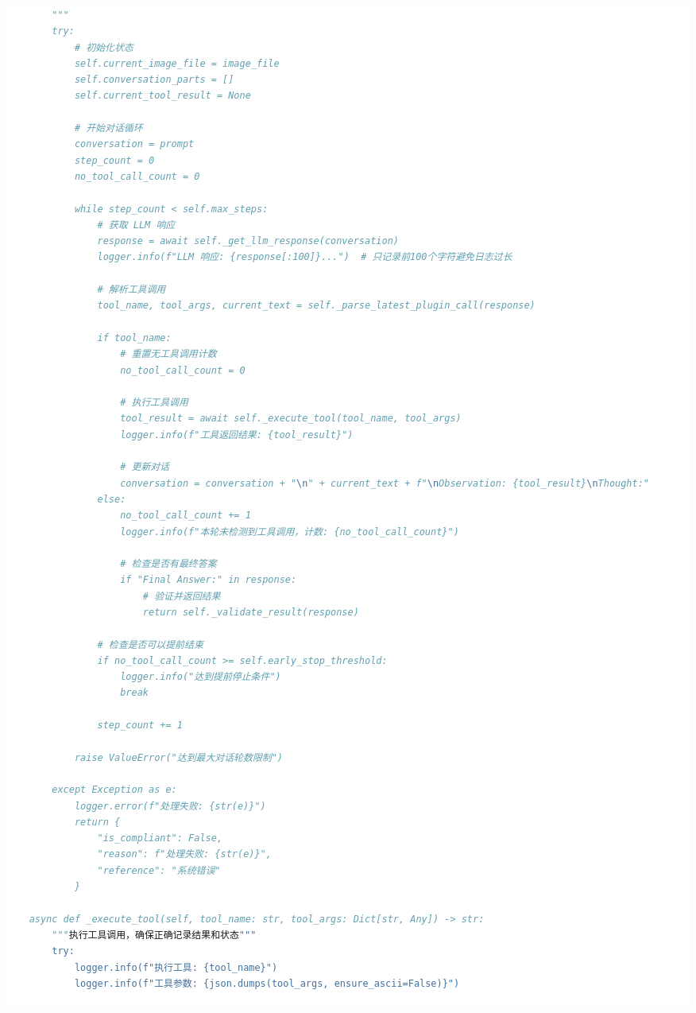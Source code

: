 ```python
        """
        try:
            # 初始化状态
            self.current_image_file = image_file
            self.conversation_parts = []
            self.current_tool_result = None
            
            # 开始对话循环
            conversation = prompt
            step_count = 0
            no_tool_call_count = 0
            
            while step_count < self.max_steps:
                # 获取 LLM 响应
                response = await self._get_llm_response(conversation)
                logger.info(f"LLM 响应: {response[:100]}...")  # 只记录前100个字符避免日志过长
                
                # 解析工具调用
                tool_name, tool_args, current_text = self._parse_latest_plugin_call(response)
                
                if tool_name:
                    # 重置无工具调用计数
                    no_tool_call_count = 0
                    
                    # 执行工具调用
                    tool_result = await self._execute_tool(tool_name, tool_args)
                    logger.info(f"工具返回结果: {tool_result}")
                    
                    # 更新对话
                    conversation = conversation + "\n" + current_text + f"\nObservation: {tool_result}\nThought:"
                else:
                    no_tool_call_count += 1
                    logger.info(f"本轮未检测到工具调用，计数: {no_tool_call_count}")
                    
                    # 检查是否有最终答案
                    if "Final Answer:" in response:
                        # 验证并返回结果
                        return self._validate_result(response)
                
                # 检查是否可以提前结束
                if no_tool_call_count >= self.early_stop_threshold:
                    logger.info("达到提前停止条件")
                    break
                    
                step_count += 1
            
            raise ValueError("达到最大对话轮数限制")
            
        except Exception as e:
            logger.error(f"处理失败: {str(e)}")
            return {
                "is_compliant": False,
                "reason": f"处理失败: {str(e)}",
                "reference": "系统错误"
            }

    async def _execute_tool(self, tool_name: str, tool_args: Dict[str, Any]) -> str:
        """执行工具调用，确保正确记录结果和状态"""
        try:
            logger.info(f"执行工具: {tool_name}")
            logger.info(f"工具参数: {json.dumps(tool_args, ensure_ascii=False)}")
            
```